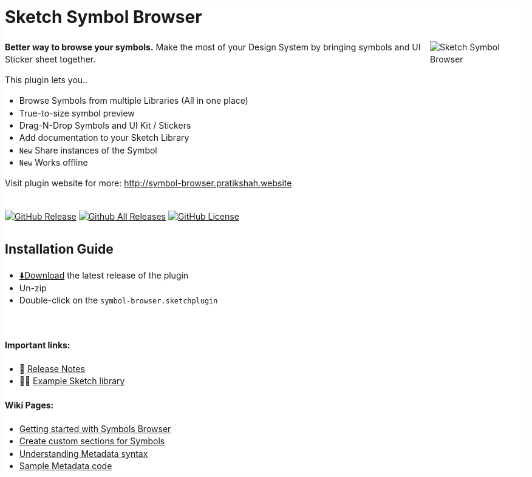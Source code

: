 
# Sketch Symbol Browser

<img src="https://raw.githubusercontent.com/pratikjshah/symbol-browser/master/art/symbol-browser-logo.png" alt="Sketch Symbol Browser" width="160" align="right" />

<b>Better way to browse your symbols.</b> Make the most of your Design System by bringing symbols and UI Sticker sheet together.
<br/>

This plugin lets you..
- Browse Symbols from multiple Libraries (All in one place)
- True-to-size symbol preview
- Drag-N-Drop Symbols and UI Kit / Stickers
- Add documentation to your Sketch Library
- `New` Share instances of the Symbol
- `New` Works offline

Visit plugin website for more: <a href="http://symbol-browser.pratikshah.website">http://symbol-browser.pratikshah.website</a>
<br/><br/>


[![GitHub Release](https://img.shields.io/github/release/pratikjshah/symbol-browser.svg?style=popout)]()
[![Github All Releases](https://img.shields.io/github/downloads/pratikjshah/symbol-browser/total.svg?style=popout)]()
[![GitHub License](https://img.shields.io/github/license/pratikjshah/symbol-browser.svg?style=popout)]()


## Installation Guide
- [⬇️Download](https://github.com/pratikjshah/symbol-browser/releases/latest/download/symbol-browser.sketchplugin.zip) the latest release of the plugin
- Un-zip
- Double-click on the `symbol-browser.sketchplugin`

<br/>

#### Important links:
* 🚀 [Release Notes](http://symbol-browser.pratikshah.website/#features)
* 👨‍🔬 [Example Sketch library](https://www.sketch.com/s/f577ec9e-127a-4c5a-bd26-22ba9ddb64f5)


#### Wiki Pages:
* [Getting started with Symbols Browser](https://github.com/pratikjshah/symbol-browser/wiki/Getting-started-with-Symbols-Browser)
* [Create custom sections for Symbols](https://github.com/pratikjshah/symbol-browser/wiki/Create-custom-sections-for-Symbols)
* [Understanding Metadata syntax](https://github.com/pratikjshah/symbol-browser/wiki/Understanding-Metadata-syntax)
* [Sample Metadata code](https://github.com/pratikjshah/symbol-browser/wiki/Understanding-Metadata-syntax)
